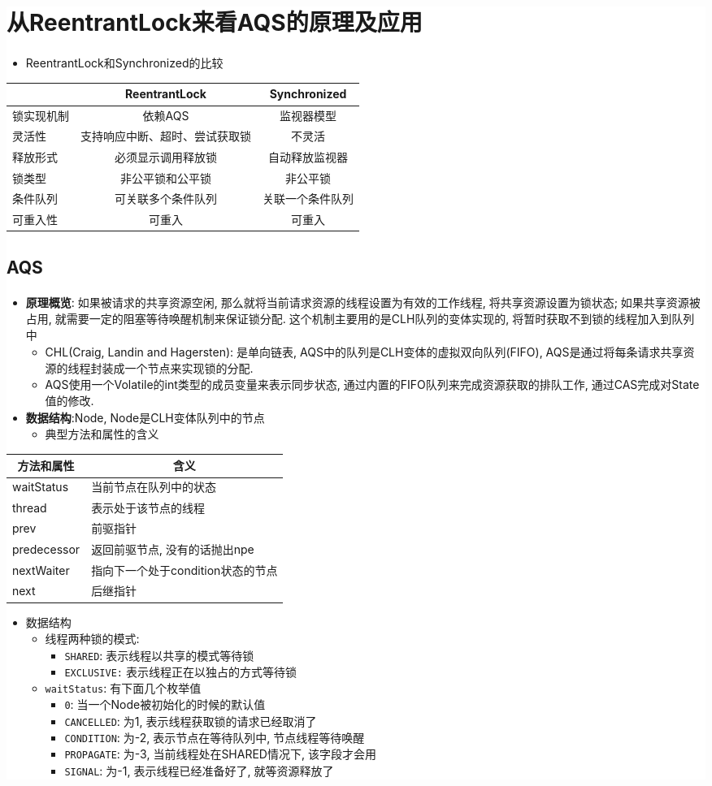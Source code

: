 # 从ReentrantLock来看AQS的原理及应用

- ReentrantLock和Synchronized的比较

|            |         ReentrantLock          |   Synchronized   |
| :--------- | :----------------------------: | :--------------: |
| 锁实现机制 |            依赖AQS             |    监视器模型    |
| 灵活性     | 支持响应中断、超时、尝试获取锁 |      不灵活      |
| 释放形式   |       必须显示调用释放锁       |  自动释放监视器  |
| 锁类型     |        非公平锁和公平锁        |     非公平锁     |
| 条件队列   |       可关联多个条件队列       | 关联一个条件队列 |
| 可重入性   |             可重入             |      可重入      |

## AQS

- **原理概览**: 如果被请求的共享资源空闲, 那么就将当前请求资源的线程设置为有效的工作线程, 将共享资源设置为锁状态; 如果共享资源被占用, 就需要一定的阻塞等待唤醒机制来保证锁分配. 这个机制主要用的是CLH队列的变体实现的, 将暂时获取不到锁的线程加入到队列中
  - CHL(Craig, Landin and Hagersten): 是单向链表, AQS中的队列是CLH变体的虚拟双向队列(FIFO), AQS是通过将每条请求共享资源的线程封装成一个节点来实现锁的分配. 
  - AQS使用一个Volatile的int类型的成员变量来表示同步状态, 通过内置的FIFO队列来完成资源获取的排队工作, 通过CAS完成对State值的修改. 
- **数据结构**:Node, Node是CLH变体队列中的节点
  - 典型方法和属性的含义

| 方法和属性  | 含义                              |
| ----------- | --------------------------------- |
| waitStatus  | 当前节点在队列中的状态            |
| thread      | 表示处于该节点的线程              |
| prev        | 前驱指针                          |
| predecessor | 返回前驱节点, 没有的话抛出npe     |
| nextWaiter  | 指向下一个处于condition状态的节点 |
| next        | 后继指针                          |

- 数据结构
  - 线程两种锁的模式:
    - `SHARED`: 表示线程以共享的模式等待锁
    - `EXCLUSIVE:` 表示线程正在以独占的方式等待锁
  - `waitStatus`: 有下面几个枚举值
    - `0`: 当一个Node被初始化的时候的默认值
    - `CANCELLED`:  为1, 表示线程获取锁的请求已经取消了
    - `CONDITION`:  为-2, 表示节点在等待队列中, 节点线程等待唤醒
    - `PROPAGATE`:  为-3, 当前线程处在SHARED情况下, 该字段才会用
    - `SIGNAL`:  为-1, 表示线程已经准备好了, 就等资源释放了
